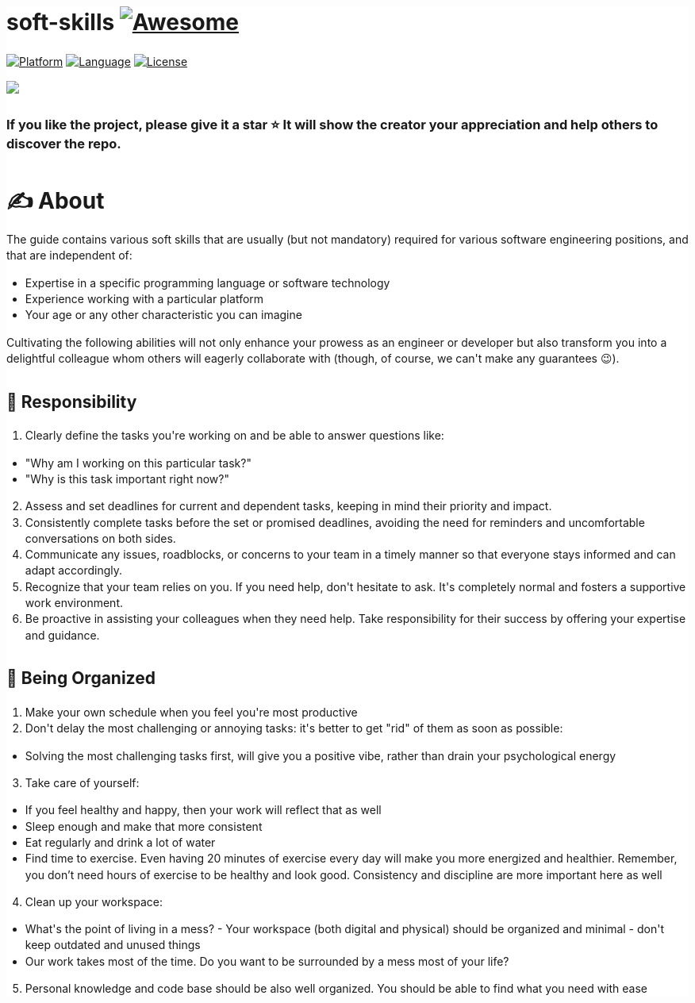 # soft-skills [![Awesome](https://cdn.rawgit.com/sindresorhus/awesome/d7305f38d29fed78fa85652e3a63e154dd8e8829/media/badge.svg)](https://github.com/sindresorhus/awesome)

[![Platform](https://img.shields.io/badge/platform-any-yellow.svg)]()
[![Language](https://img.shields.io/badge/language-any-orange.svg)]()
[![License](https://img.shields.io/badge/license-MIT-blue.svg)]()

![](cover.png)

### If you like the project, please give it a star ⭐ It will show the creator your appreciation and help others to discover the repo.

# ✍️ About
The guide contains various soft skills that are usually (but not mandatory) required for various software engineering positions, and that are independent of:

- Expertise in a specific programming language or software technology
- Experience working with a particular platform
- Your age or any other characteristic you can imagine

Cultivating the following abilities will not only enhance your prowess as an engineer or developer but also transform you into a delightful colleague whom others will eagerly collaborate with (though, of course, we can't make any guarantees 😉).

## 💪 Responsibility 
1. Clearly define the tasks you're working on and be able to answer questions like:
- "Why am I working on this particular task?"
- "Why is this task important right now?"
2. Assess and set deadlines for current and dependent tasks, keeping in mind their priority and impact.
3. Consistently complete tasks before the set or promised deadlines, avoiding the need for reminders and uncomfortable conversations on both sides.
4. Communicate any issues, roadblocks, or concerns to your team in a timely manner so that everyone stays informed and can adapt accordingly.
5. Recognize that your team relies on you. If you need help, don't hesitate to ask. It's completely normal and fosters a supportive work environment.
6. Be proactive in assisting your colleagues when they need help. Take responsibility for their success by offering your expertise and guidance.

## 🍱 Being Organized
1. Make your own schedule when you feel you're most productive
2. Don't delay the most challenging or annoying tasks: it's better to get "rid" of them as soon as possible:
  - Solving the most challenging tasks first, will give you a positive vibe, rather than drain your psychological energy
3. Take care of yourself:
  - If you feel healthy and happy, then your work will reflect that as well 
  - Sleep enough and make that more consistent
  - Eat regularly and drink a lot of water
  - Find time to exercise. Even having 20 minutes of exercise every day will make you more energized and healthier. Remember, you don’t need hours of exercise to be healthy and look good. Consistency and discipline are more important here as well
4. Clean up your workspace:
  - What's the point of living in a mess? - Your workspace (both digital and physical) should be organized and minimal - don't keep outdated and unused things
  - Our work takes most of the time. Do you want to be surrounded by a mess most of your life?
5. Personal knowledge and code base should be also well organized. You should be able to find what you need with ease